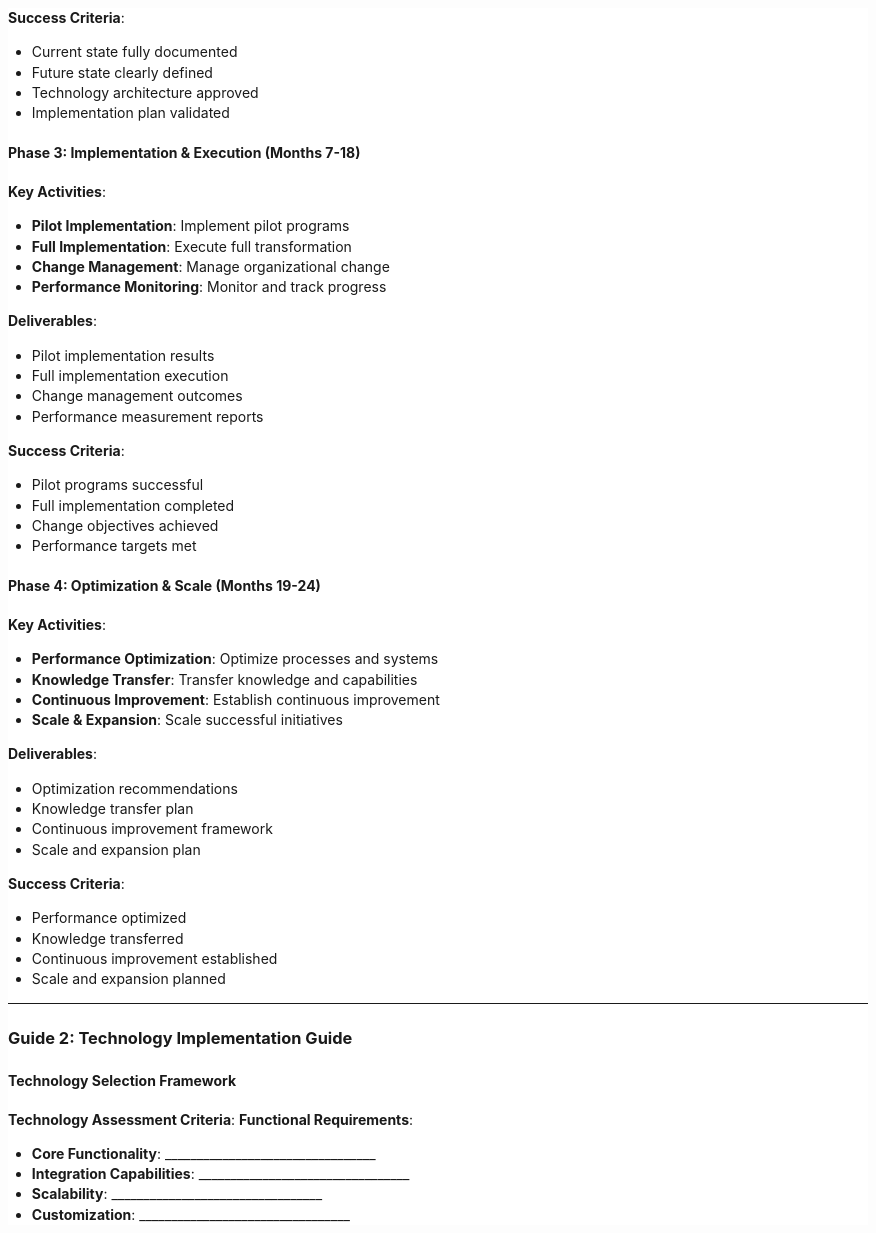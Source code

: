 **Success Criteria**:
- Current state fully documented
- Future state clearly defined
- Technology architecture approved
- Implementation plan validated

#### **Phase 3: Implementation & Execution (Months 7-18)**
**Key Activities**:
- **Pilot Implementation**: Implement pilot programs
- **Full Implementation**: Execute full transformation
- **Change Management**: Manage organizational change
- **Performance Monitoring**: Monitor and track progress

**Deliverables**:
- Pilot implementation results
- Full implementation execution
- Change management outcomes
- Performance measurement reports

**Success Criteria**:
- Pilot programs successful
- Full implementation completed
- Change objectives achieved
- Performance targets met

#### **Phase 4: Optimization & Scale (Months 19-24)**
**Key Activities**:
- **Performance Optimization**: Optimize processes and systems
- **Knowledge Transfer**: Transfer knowledge and capabilities
- **Continuous Improvement**: Establish continuous improvement
- **Scale & Expansion**: Scale successful initiatives

**Deliverables**:
- Optimization recommendations
- Knowledge transfer plan
- Continuous improvement framework
- Scale and expansion plan

**Success Criteria**:
- Performance optimized
- Knowledge transferred
- Continuous improvement established
- Scale and expansion planned

---

### **Guide 2: Technology Implementation Guide**

#### **Technology Selection Framework**
**Technology Assessment Criteria**:
**Functional Requirements**:
- **Core Functionality**: _________________________________
- **Integration Capabilities**: _________________________________
- **Scalability**: _________________________________
- **Customization**: _________________________________
